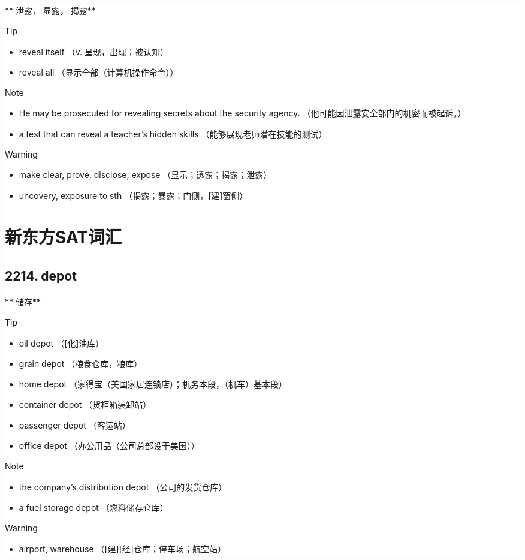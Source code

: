 ** 泄露， 显露， 揭露**

> [!TIP]
>
> - reveal itself （v. 呈现，出现；被认知）
>
> - reveal all （显示全部（计算机操作命令））
>

> [!NOTE]
>
> - He may be prosecuted for revealing secrets about the security agency. （他可能因泄露安全部门的机密而被起诉。）
>
> - a test that can reveal a teacher’s hidden skills （能够展现老师潜在技能的测试）
>

> [!WARNING]
>
> - make clear, prove, disclose, expose （显示；透露；揭露；泄露）
>
> - uncovery, exposure to sth （揭露；暴露；门侧，[建]窗侧）
>

# 新东方SAT词汇

## 2214. depot

** 储存**

> [!TIP]
>
> - oil depot （[化]油库）
>
> - grain depot （粮食仓库，粮库）
>
> - home depot （家得宝（美国家居连锁店）；机务本段，（机车）基本段）
>
> - container depot （货柜箱装卸站）
>
> - passenger depot （客运站）
>
> - office depot （办公用品（公司总部设于美国））
>

> [!NOTE]
>
> - the company’s distribution depot （公司的发货仓库）
>
> - a fuel storage depot （燃料储存仓库）
>

> [!WARNING]
>
> - airport, warehouse （[建][经]仓库；停车场；航空站）
>
